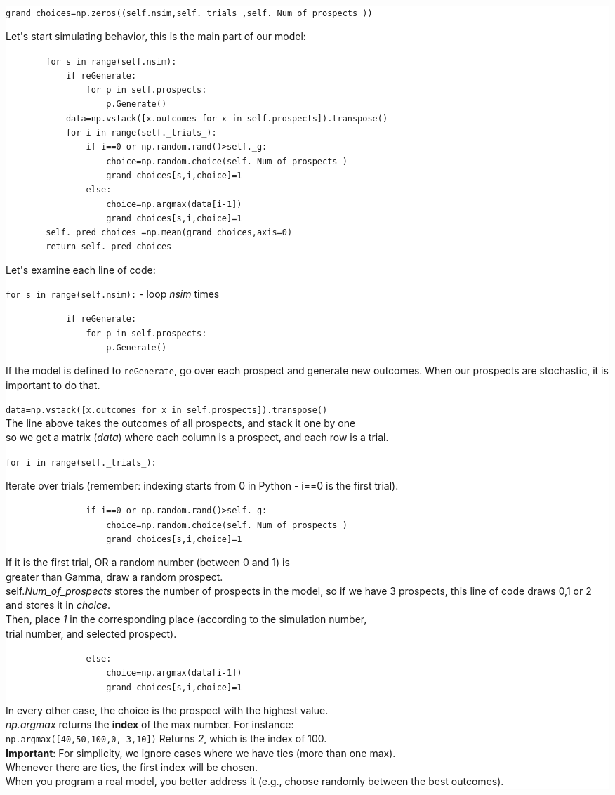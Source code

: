 `grand_choices=np.zeros((self.nsim,self._trials_,self._Num_of_prospects_))`

Let's start simulating behavior, this is the main part of our model:  
```
        for s in range(self.nsim):
            if reGenerate:
                for p in self.prospects:
                    p.Generate()
            data=np.vstack([x.outcomes for x in self.prospects]).transpose()
            for i in range(self._trials_):
                if i==0 or np.random.rand()>self._g:
                    choice=np.random.choice(self._Num_of_prospects_)
                    grand_choices[s,i,choice]=1
                else:
                    choice=np.argmax(data[i-1])
                    grand_choices[s,i,choice]=1
        self._pred_choices_=np.mean(grand_choices,axis=0)
        return self._pred_choices_
```

Let's examine each line of code:  

`for s in range(self.nsim):` - loop *nsim* times  

```
            if reGenerate:
                for p in self.prospects:
                    p.Generate()
```
If the model is defined to `reGenerate`, go over each prospect and generate new outcomes. When our prospects are stochastic, it is important to do that.  

`data=np.vstack([x.outcomes for x in self.prospects]).transpose()`  
The line above takes the outcomes of all prospects, and stack it one by one  
so we get a matrix (*data*) where each column is a prospect, and each row is a trial.  

```
for i in range(self._trials_):
```
Iterate over trials (remember: indexing starts from 0 in Python - i==0 is the first trial).  

```
                if i==0 or np.random.rand()>self._g:
                    choice=np.random.choice(self._Num_of_prospects_)
                    grand_choices[s,i,choice]=1
```

If it is the first trial, OR a random number (between 0 and 1) is  
greater than Gamma, draw a random prospect.  
self._Num_of_prospects_ stores the number of prospects in the model, so if we have 3 prospects,
this line of code draws 0,1 or 2 and stores it in *choice*.  
Then, place *1* in the corresponding place (according to the simulation number,  
trial number, and selected prospect).

```
                else:
                    choice=np.argmax(data[i-1])
                    grand_choices[s,i,choice]=1
```
In every other case, the choice is the prospect with the highest value.  
*np.argmax* returns the **index** of the max number. For instance:  
`np.argmax([40,50,100,0,-3,10])`
Returns *2*, which is the index of 100.  
**Important**: For simplicity, we ignore cases where we have ties (more than one max).  
Whenever there are ties, the first index will be chosen.  
When you program a real model, you better address it (e.g., choose randomly between the best outcomes).  
